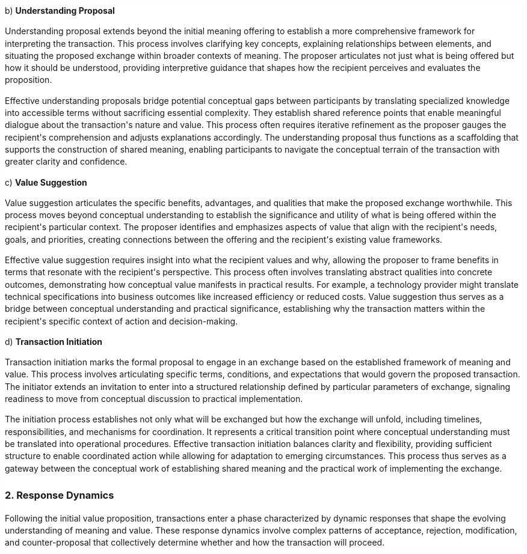 b) **Understanding Proposal**

Understanding proposal extends beyond the initial meaning offering to establish a more comprehensive framework for interpreting the transaction. This process involves clarifying key concepts, explaining relationships between elements, and situating the proposed exchange within broader contexts of meaning. The proposer articulates not just what is being offered but how it should be understood, providing interpretive guidance that shapes how the recipient perceives and evaluates the proposition.

Effective understanding proposals bridge potential conceptual gaps between participants by translating specialized knowledge into accessible terms without sacrificing essential complexity. They establish shared reference points that enable meaningful dialogue about the transaction's nature and value. This process often requires iterative refinement as the proposer gauges the recipient's comprehension and adjusts explanations accordingly. The understanding proposal thus functions as a scaffolding that supports the construction of shared meaning, enabling participants to navigate the conceptual terrain of the transaction with greater clarity and confidence.

c) **Value Suggestion**

Value suggestion articulates the specific benefits, advantages, and qualities that make the proposed exchange worthwhile. This process moves beyond conceptual understanding to establish the significance and utility of what is being offered within the recipient's particular context. The proposer identifies and emphasizes aspects of value that align with the recipient's needs, goals, and priorities, creating connections between the offering and the recipient's existing value frameworks.

Effective value suggestion requires insight into what the recipient values and why, allowing the proposer to frame benefits in terms that resonate with the recipient's perspective. This process often involves translating abstract qualities into concrete outcomes, demonstrating how conceptual value manifests in practical results. For example, a technology provider might translate technical specifications into business outcomes like increased efficiency or reduced costs. Value suggestion thus serves as a bridge between conceptual understanding and practical significance, establishing why the transaction matters within the recipient's specific context of action and decision-making.

d) **Transaction Initiation**

Transaction initiation marks the formal proposal to engage in an exchange based on the established framework of meaning and value. This process involves articulating specific terms, conditions, and expectations that would govern the proposed transaction. The initiator extends an invitation to enter into a structured relationship defined by particular parameters of exchange, signaling readiness to move from conceptual discussion to practical implementation.

The initiation process establishes not only what will be exchanged but how the exchange will unfold, including timelines, responsibilities, and mechanisms for coordination. It represents a critical transition point where conceptual understanding must be translated into operational procedures. Effective transaction initiation balances clarity and flexibility, providing sufficient structure to enable coordinated action while allowing for adaptation to emerging circumstances. This process thus serves as a gateway between the conceptual work of establishing shared meaning and the practical work of implementing the exchange.

### 2. Response Dynamics

Following the initial value proposition, transactions enter a phase characterized by dynamic responses that shape the evolving understanding of meaning and value. These response dynamics involve complex patterns of acceptance, rejection, modification, and counter-proposal that collectively determine whether and how the transaction will proceed.
